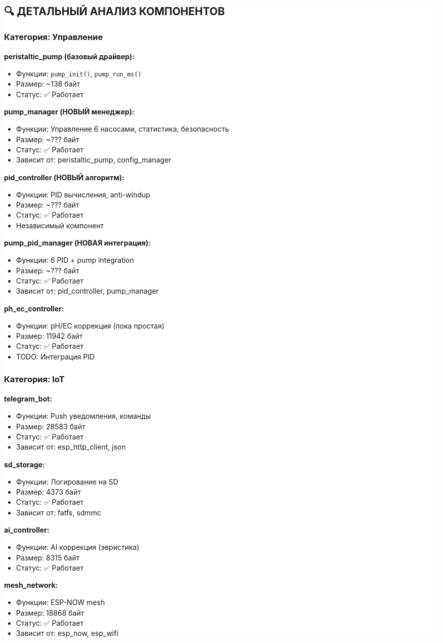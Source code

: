 
## 🔍 ДЕТАЛЬНЫЙ АНАЛИЗ КОМПОНЕНТОВ

### Категория: Управление

**peristaltic_pump (базовый драйвер):**
- Функции: `pump_init()`, `pump_run_ms()`
- Размер: ~138 байт
- Статус: ✅ Работает

**pump_manager (НОВЫЙ менеджер):**
- Функции: Управление 6 насосами, статистика, безопасность
- Размер: ~??? байт
- Статус: ✅ Работает
- Зависит от: peristaltic_pump, config_manager

**pid_controller (НОВЫЙ алгоритм):**
- Функции: PID вычисления, anti-windup
- Размер: ~??? байт
- Статус: ✅ Работает
- Независимый компонент

**pump_pid_manager (НОВАЯ интеграция):**
- Функции: 6 PID + pump integration
- Размер: ~??? байт
- Статус: ✅ Работает
- Зависит от: pid_controller, pump_manager

**ph_ec_controller:**
- Функции: pH/EC коррекция (пока простая)
- Размер: 11942 байт
- Статус: ✅ Работает
- TODO: Интеграция PID

### Категория: IoT

**telegram_bot:**
- Функции: Push уведомления, команды
- Размер: 28583 байт
- Статус: ✅ Работает
- Зависит от: esp_http_client, json

**sd_storage:**
- Функции: Логирование на SD
- Размер: 4373 байт
- Статус: ✅ Работает
- Зависит от: fatfs, sdmmc

**ai_controller:**
- Функции: AI коррекция (эвристика)
- Размер: 8315 байт
- Статус: ✅ Работает

**mesh_network:**
- Функции: ESP-NOW mesh
- Размер: 18868 байт
- Статус: ✅ Работает
- Зависит от: esp_now, esp_wifi
